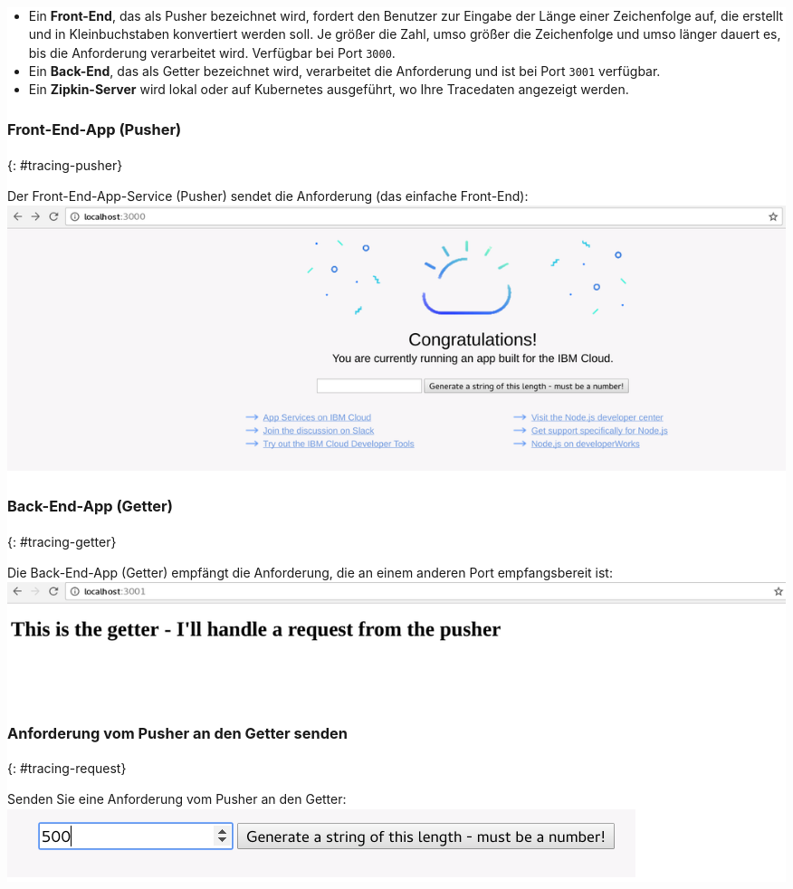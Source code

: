 * Ein **Front-End**, das als Pusher bezeichnet wird, fordert den Benutzer zur Eingabe der Länge einer Zeichenfolge auf, die erstellt und in Kleinbuchstaben konvertiert werden soll. Je größer die Zahl, umso größer die Zeichenfolge und umso länger dauert es, bis die Anforderung verarbeitet wird. Verfügbar bei Port `3000`.
* Ein **Back-End**, das als Getter bezeichnet wird, verarbeitet die Anforderung und ist bei Port `3001` verfügbar.
* Ein **Zipkin-Server** wird lokal oder auf Kubernetes ausgeführt, wo Ihre Tracedaten angezeigt werden.

### Front-End-App (Pusher)
{: #tracing-pusher}

Der Front-End-App-Service (Pusher) sendet die Anforderung (das einfache Front-End):
![frontend_app](images/frontend_app.png)

### Back-End-App (Getter)
{: #tracing-getter}

Die Back-End-App (Getter) empfängt die Anforderung, die an einem anderen Port empfangsbereit ist:
![backend_app](images/Backend.png)

### Anforderung vom Pusher an den Getter senden
{: #tracing-request}

Senden Sie eine Anforderung vom Pusher an den Getter:
![500please](images/500Please.png)
